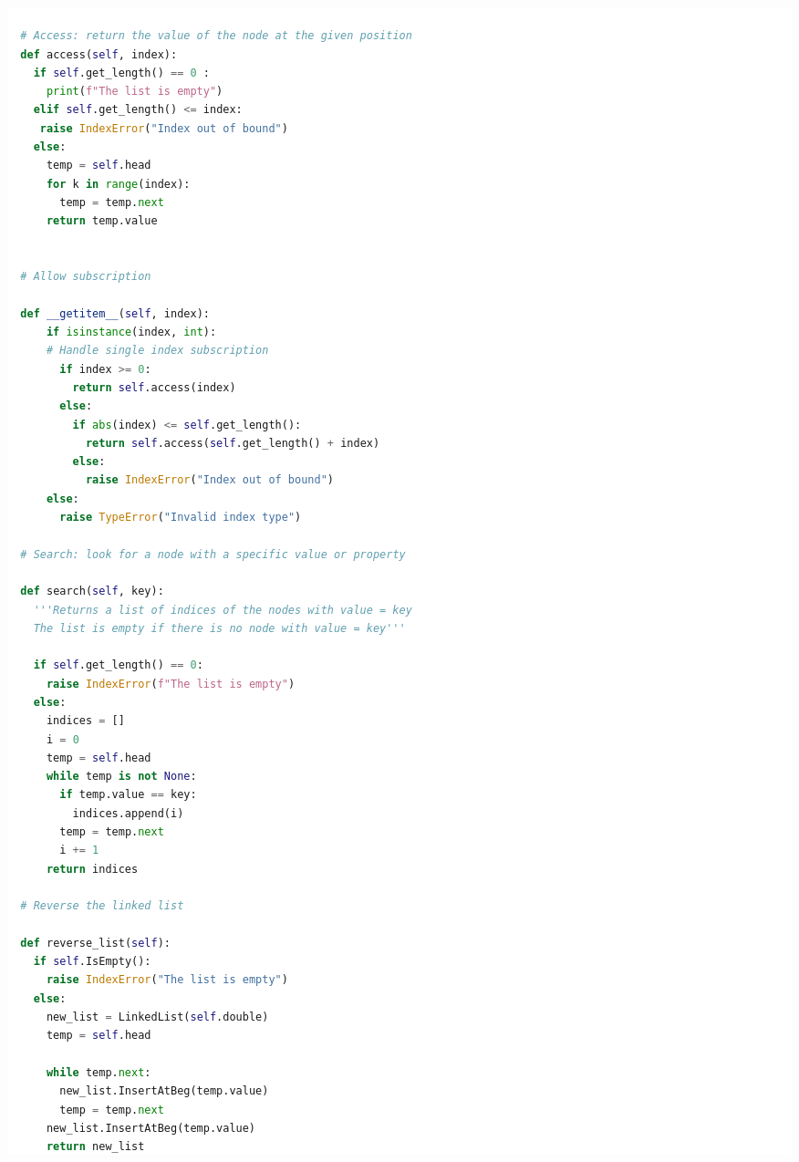 ```python

  # Access: return the value of the node at the given position
  def access(self, index):
    if self.get_length() == 0 :
      print(f"The list is empty")
    elif self.get_length() <= index:
     raise IndexError("Index out of bound")
    else:
      temp = self.head
      for k in range(index):
        temp = temp.next
      return temp.value


  # Allow subscription

  def __getitem__(self, index):
      if isinstance(index, int):
      # Handle single index subscription
        if index >= 0:
          return self.access(index)
        else:
          if abs(index) <= self.get_length():
            return self.access(self.get_length() + index)
          else:
            raise IndexError("Index out of bound")
      else:
        raise TypeError("Invalid index type")

  # Search: look for a node with a specific value or property

  def search(self, key):
    '''Returns a list of indices of the nodes with value = key
    The list is empty if there is no node with value = key'''

    if self.get_length() == 0:
      raise IndexError(f"The list is empty")
    else:
      indices = []
      i = 0
      temp = self.head
      while temp is not None:
        if temp.value == key:
          indices.append(i)
        temp = temp.next
        i += 1
      return indices

  # Reverse the linked list

  def reverse_list(self):
    if self.IsEmpty():
      raise IndexError("The list is empty")
    else:
      new_list = LinkedList(self.double)
      temp = self.head

      while temp.next:
        new_list.InsertAtBeg(temp.value)
        temp = temp.next
      new_list.InsertAtBeg(temp.value)
      return new_list

```